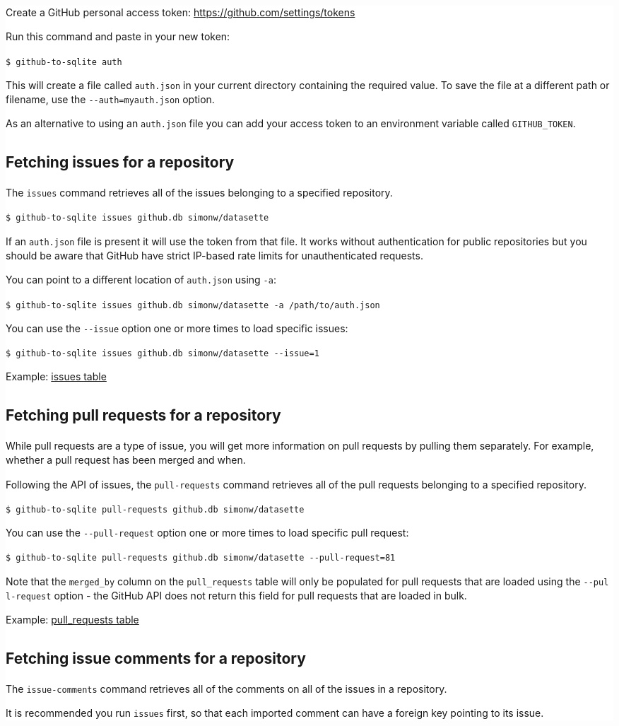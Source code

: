 Create a GitHub personal access token: https://github.com/settings/tokens

Run this command and paste in your new token:

    $ github-to-sqlite auth

This will create a file called `auth.json` in your current directory containing the required value. To save the file at a different path or filename, use the `--auth=myauth.json` option.

As an alternative to using an `auth.json` file you can add your access token to an environment variable called `GITHUB_TOKEN`.

## Fetching issues for a repository

The `issues` command retrieves all of the issues belonging to a specified repository.

    $ github-to-sqlite issues github.db simonw/datasette

If an `auth.json` file is present it will use the token from that file. It works without authentication for public repositories but you should be aware that GitHub have strict IP-based rate limits for unauthenticated requests.

You can point to a different location of `auth.json` using `-a`:

    $ github-to-sqlite issues github.db simonw/datasette -a /path/to/auth.json

You can use the `--issue` option one or more times to load specific issues:

    $ github-to-sqlite issues github.db simonw/datasette --issue=1

Example: [issues table](https://github-to-sqlite.dogsheep.net/github/issues)

## Fetching pull requests for a repository

While pull requests are a type of issue, you will get more information on pull requests by pulling them separately. For example, whether a pull request has been merged and when.

Following the API of issues, the `pull-requests` command retrieves all of the pull requests belonging to a specified repository.

    $ github-to-sqlite pull-requests github.db simonw/datasette

You can use the `--pull-request` option one or more times to load specific pull request:

    $ github-to-sqlite pull-requests github.db simonw/datasette --pull-request=81

Note that the `merged_by` column on the `pull_requests` table will only be populated for pull requests that are loaded using the `--pull-request` option - the GitHub API does not return this field for pull requests that are loaded in bulk.

Example: [pull_requests table](https://github-to-sqlite.dogsheep.net/github/pull_requests)

## Fetching issue comments for a repository

The `issue-comments` command retrieves all of the comments on all of the issues in a repository.

It is recommended you run `issues` first, so that each imported comment can have a foreign key pointing to its issue.

